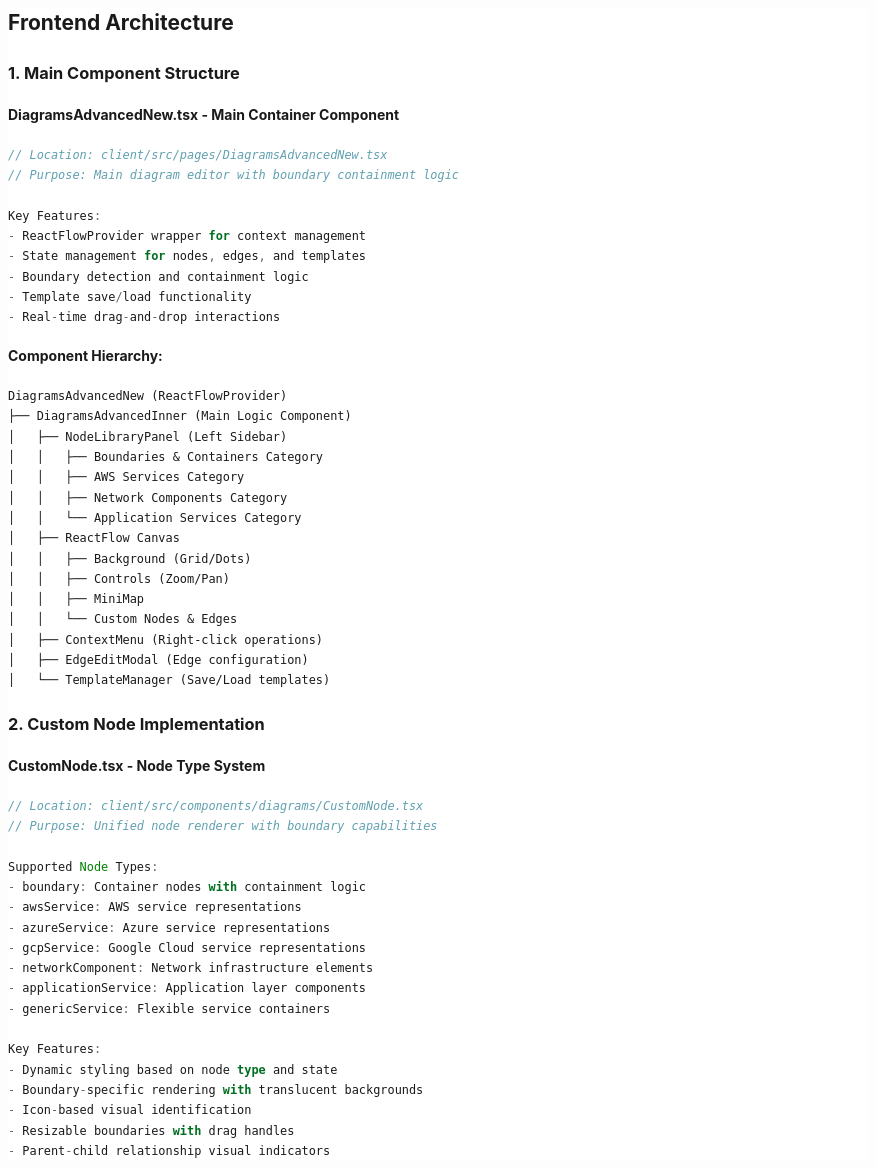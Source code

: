 
## Frontend Architecture

### 1. Main Component Structure

#### **DiagramsAdvancedNew.tsx** - Main Container Component
```typescript
// Location: client/src/pages/DiagramsAdvancedNew.tsx
// Purpose: Main diagram editor with boundary containment logic

Key Features:
- ReactFlowProvider wrapper for context management
- State management for nodes, edges, and templates
- Boundary detection and containment logic
- Template save/load functionality
- Real-time drag-and-drop interactions
```

#### **Component Hierarchy:**
```
DiagramsAdvancedNew (ReactFlowProvider)
├── DiagramsAdvancedInner (Main Logic Component)
│   ├── NodeLibraryPanel (Left Sidebar)
│   │   ├── Boundaries & Containers Category
│   │   ├── AWS Services Category  
│   │   ├── Network Components Category
│   │   └── Application Services Category
│   ├── ReactFlow Canvas
│   │   ├── Background (Grid/Dots)
│   │   ├── Controls (Zoom/Pan)
│   │   ├── MiniMap
│   │   └── Custom Nodes & Edges
│   ├── ContextMenu (Right-click operations)
│   ├── EdgeEditModal (Edge configuration)
│   └── TemplateManager (Save/Load templates)
```

### 2. Custom Node Implementation

#### **CustomNode.tsx** - Node Type System
```typescript
// Location: client/src/components/diagrams/CustomNode.tsx
// Purpose: Unified node renderer with boundary capabilities

Supported Node Types:
- boundary: Container nodes with containment logic
- awsService: AWS service representations
- azureService: Azure service representations  
- gcpService: Google Cloud service representations
- networkComponent: Network infrastructure elements
- applicationService: Application layer components
- genericService: Flexible service containers

Key Features:
- Dynamic styling based on node type and state
- Boundary-specific rendering with translucent backgrounds
- Icon-based visual identification
- Resizable boundaries with drag handles
- Parent-child relationship visual indicators
```
